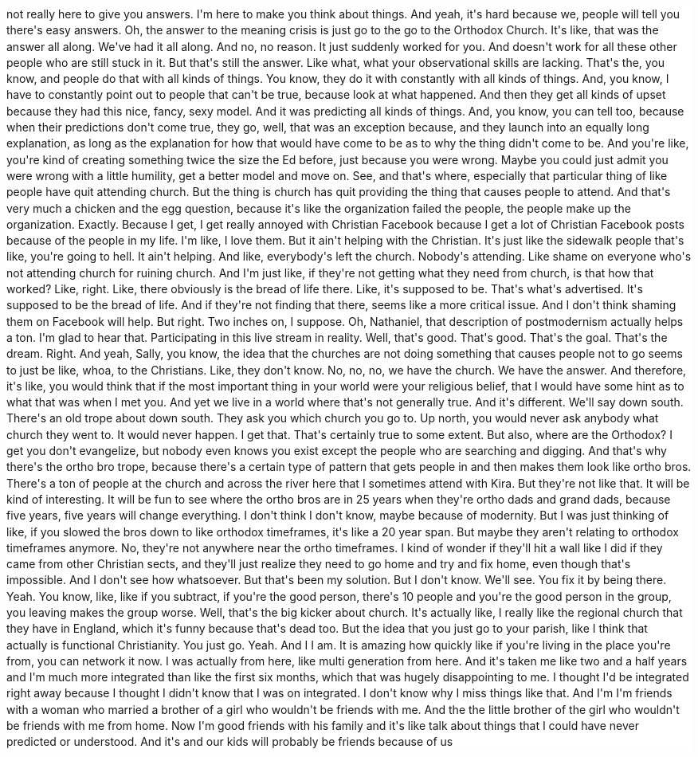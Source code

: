 not really here to give you answers. I'm here to make you think about things. And yeah, it's hard because we, people will tell you there's easy answers. Oh, the answer to the meaning crisis is just go to the go to the Orthodox Church. It's like, that was the answer all along. We've had it all along. And no, no reason. It just suddenly worked for you. And doesn't work for all these other people who are still stuck in it. But that's still the answer. Like what, what your observational skills are lacking. That's the, you know, and people do that with all kinds of things. You know, they do it with constantly with all kinds of things. And, you know, I have to constantly point out to people that can't be true, because look at what happened. And then they get all kinds of upset because they had this nice, fancy, sexy model. And it was predicting all kinds of things. And, you know, you can tell too, because when their predictions don't come true, they go, well, that was an exception because, and they launch into an equally long explanation, as long as the explanation for how that would have come to be as to why the thing didn't come to be. And you're like, you're kind of creating something twice the size the Ed before, just because you were wrong. Maybe you could just admit you were wrong with a little humility, get a better model and move on. See, and that's where, especially that particular thing of like people have quit attending church. But the thing is church has quit providing the thing that causes people to attend. And that's very much a chicken and the egg question, because it's like the organization failed the people, the people make up the organization. Exactly. Because I get, I get really annoyed with Christian Facebook because I get a lot of Christian Facebook posts because of the people in my life. I'm like, I love them. But it ain't helping with the Christian. It's just like the sidewalk people that's like, you're going to hell. It ain't helping. And like, everybody's left the church. Nobody's attending. Like shame on everyone who's not attending church for ruining church. And I'm just like, if they're not getting what they need from church, is that how that worked? Like, right. Like, there obviously is the bread of life there. Like, it's supposed to be. That's what's advertised. It's supposed to be the bread of life. And if they're not finding that there, seems like a more critical issue. And I don't think shaming them on Facebook will help. But right. Two inches on, I suppose. Oh, Nathaniel, that description of postmodernism actually helps a ton. I'm glad to hear that. Participating in this live stream in reality. Well, that's good. That's good. That's the goal. That's the dream. Right. And yeah, Sally, you know, the idea that the churches are not doing something that causes people not to go seems to just be like, whoa, to the Christians. Like, they don't know. No, no, no, we have the church. We have the answer. And therefore, it's like, you would think that if the most important thing in your world were your religious belief, that I would have some hint as to what that was when I met you. And yet we live in a world where that's not generally true. And it's different. We'll say down south. There's an old trope about down south. They ask you which church you go to. Up north, you would never ask anybody what church they went to. It would never happen. I get that. That's certainly true to some extent. But also, where are the Orthodox? I get you don't evangelize, but nobody even knows you exist except the people who are searching and digging. And that's why there's the ortho bro trope, because there's a certain type of pattern that gets people in and then makes them look like ortho bros. There's a ton of people at the church and across the river here that I sometimes attend with Kira. But they're not like that. It will be kind of interesting. It will be fun to see where the ortho bros are in 25 years when they're ortho dads and grand dads, because five years, five years will change everything. I don't think I don't know, maybe because of modernity. But I was just thinking of like, if you slowed the bros down to like orthodox timeframes, it's like a 20 year span. But maybe they aren't relating to orthodox timeframes anymore. No, they're not anywhere near the ortho timeframes. I kind of wonder if they'll hit a wall like I did if they came from other Christian sects, and they'll just realize they need to go home and try and fix home, even though that's impossible. And I don't see how whatsoever. But that's been my solution. But I don't know. We'll see. You fix it by being there. Yeah. You know, like, like if you subtract, if you're the good person, there's 10 people and you're the good person in the group, you leaving makes the group worse. Well, that's the big kicker about church. It's actually like, I really like the regional church that they have in England, which it's funny because that's dead too. But the idea that you just go to your parish, like I think that actually is functional Christianity. You just go. Yeah. And I I am. It is amazing how quickly like if you're living in the place you're from, you can network it now. I was actually from here, like multi generation from here. And it's taken me like two and a half years and I'm much more integrated than like the first six months, which that was hugely disappointing to me. I thought I'd be integrated right away because I thought I didn't know that I was on integrated. I don't know why I miss things like that. And I'm I'm friends with a woman who married a brother of a girl who wouldn't be friends with me. And the the little brother of the girl who wouldn't be friends with me from home. Now I'm good friends with his family and it's like talk about things that I could have never predicted or understood. And it's and our kids will probably be friends because of us